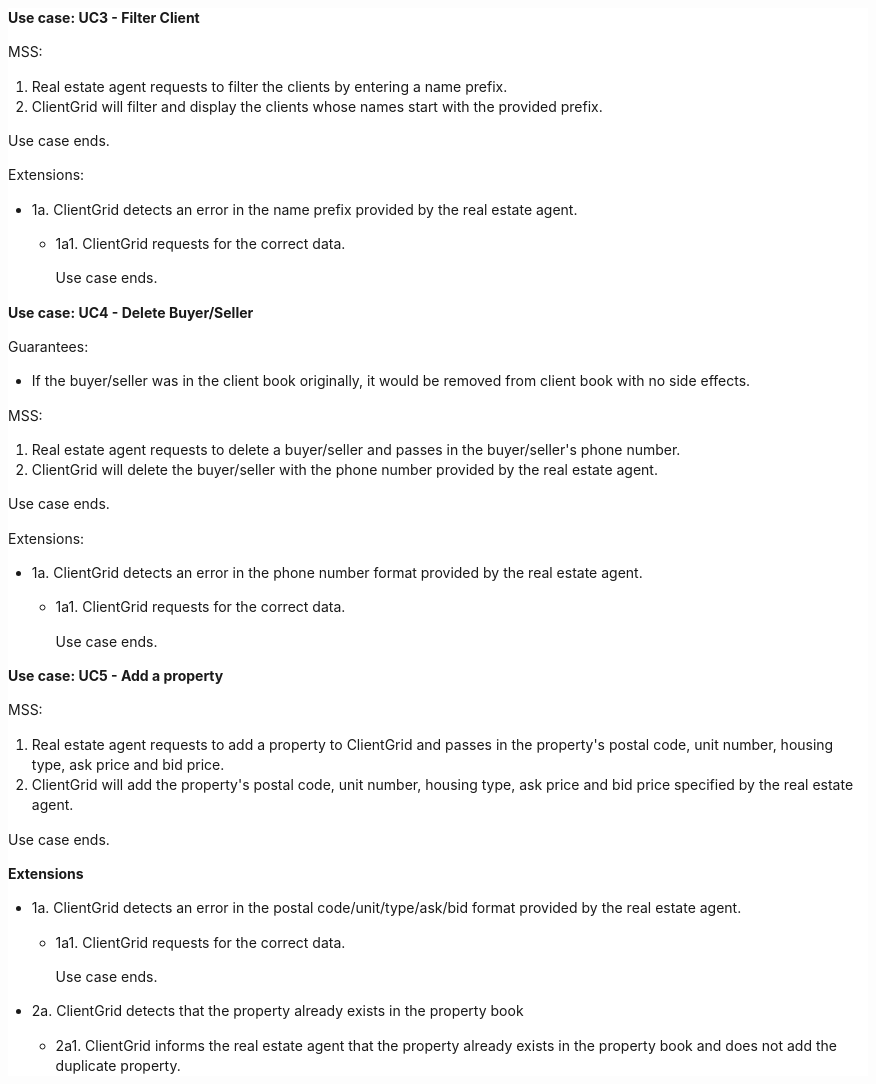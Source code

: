 **Use case: UC3 - Filter Client**

MSS:
1. Real estate agent requests to filter the clients by entering a name prefix.
2. ClientGrid will filter and display the clients whose names start with the provided prefix.

Use case ends.

Extensions:

* 1a. ClientGrid detects an error in the name prefix provided by the real estate agent.

    * 1a1. ClientGrid requests for the correct data.

      Use case ends.

**Use case: UC4 - Delete Buyer/Seller**

Guarantees:
* If the buyer/seller was in the client book originally, it would be removed from client book with no side effects.

MSS:
1. Real estate agent requests to delete a buyer/seller and passes in the buyer/seller's phone number.
2. ClientGrid will delete the buyer/seller with the phone number provided by the real estate agent.
   
Use case ends.

Extensions:

* 1a. ClientGrid detects an error in the phone number format provided by the real estate agent.

    * 1a1. ClientGrid requests for the correct data.

      Use case ends.

**Use case: UC5 - Add a property**

MSS:

1.  Real estate agent requests to add a property to ClientGrid and passes in the property's postal code, unit number, housing type, ask price and bid price. 
2.  ClientGrid will add the property's postal code, unit number, housing type, ask price and bid price specified by the real estate agent.
    
Use case ends.

**Extensions**

* 1a. ClientGrid detects an error in the postal code/unit/type/ask/bid format provided by the real estate agent.

    * 1a1. ClientGrid requests for the correct data.

      Use case ends.

* 2a. ClientGrid detects that the property already exists in the property book

    * 2a1. ClientGrid informs the real estate agent that the property already exists in the property book and does not add the duplicate property.

